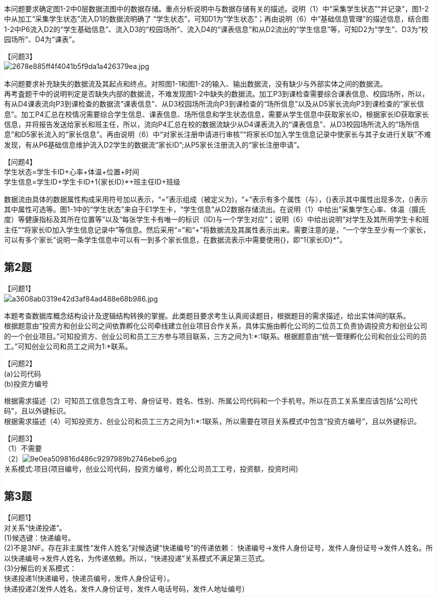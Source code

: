本问题要求确定图1-2中0层数据流图中的数据存储。重点分析说明中与数据存储有关的描述。说明（1）中“采集学生状态”“并记录”，图1-2中从加工“采集学生状态”流入D1的数据流明确了 “学生状态”，可知D1为“学生状态”；再由说明（6）中“基础信息管理”的描述信息，结合图1-2中P6流入D2的“学生基础信息”、流入D3的“校园场所”、流入D4的“课表信息”和从D2流出的“学生信息”等，可知D2为“学生”、D3为“校园场所”、D4为“课表”。  
  
【问题3】  
![2678e885ff4f4041b5f9da1a426379ea.jpg][]  
  
本问题要求补充缺失的数据流及其起点和终点。对照图1-1和图1-2的输入、输出数据流，没有缺少与外部实体之间的数据流。  
再考査题干中的说明判定是否缺失内部的数据流，不难发现图1-2中缺失的数据流。加工P3到课检查需要综合课表信息、校园场所，所以，有从D4课表流向P3到课检查的数据流“课表信息”、从D3校园场所流向P3到课检查的“场所信息”以及从D5家长流向P3到课检查的“家长信息”。加工P4汇总在校情况需要综合学生信息、课表信息、场所信息和学生状态信息，需要从学生信息中获取家长ID，根据家长ID获取家长信息，并将报告发送给家长和班主任，所以，流向P4汇总在校的数据流缺少从D4课表流入的“课表信息”、从D3校园场所流入的“场所信息”和D5家长流入的“家长信息”。再由说明（6）中“对家长注册申请进行审核”“将家长ID加入学生信息记录中使家长与其子女进行关联”不难发现，有从P6基础信息维护流入D2学生的数据流“家长ID”;从P5家长注册流入的“家长注册申请”。  
  
【问题4】  
学生状态=学生卡ID+心率+体温+位置+时间   
学生信息=学生ID+学生卡ID+1\{家长ID\}\*+班主任ID+班级  
  
数据流由具体的数据属性构成采用符号加以表示，“=”表示组成（被定义为)，“+”表示有多个属性（与），\{\}表示其中属性出现多次，()表示其中属性可选等。图1-1中的“学生状态”来自于E1学生卡，“学生信息”从D2数据存储流出。在说明（1）中给出“采集学生心率、体温（摄氏度）等健康指标及其所在位置等”以及“每张学生卡有唯一的标识（ID)与一个学生对应”；说明（6）中给出说明“对学生及其所用学生卡和班主任”“将家长ID加入学生信息记录中”等信息。然后采用“=”和“+”将数据流及其属性表示出来。需要注意的是，“一个学生至少有一个家长，可以有多个家长”说明一条学生信息中可以有一到多个家长信息，在数据流表示中需要使用\{\}，即“1\{家长ID\}\*”。  


## 第2题 ##

【问题1】  
![a3608ab0319e42d3af84ad488e68b986.jpg][]  
  
本题考查数据库概念结构设计及逻辑结构转换的掌握。此类题目要求考生认真阅读题目，根据题目的需求描述，给出实体间的联系。  
根据题意由“投资方和创业公司之间依靠孵化公司牵线建立创业项目合作关系，具体实施由孵化公司的二位员工负责协调投资方和创业公司的一个创业项目。”可知投资方、创业公司和员工三方参与项目联系，三方之间为1:\*:1联系。根据题意由“统一管理孵化公司和创业公司的员工。”可知创业公司和员工之间为1:\*联系。  
  
【问题2】  
(a)公司代码   
(b)投资方编号  
  
根据需求描述（2）可知员工信息包含工号、身份证号、姓名、性别、所属公司代码和一个手机号。所以在员工关系里应该包括“公司代码”，且以外键标识。  
根据需求描述（4）可知投资方、创业公司和员工三方之间为1:\*:1联系，所以需要在项目关系模式中包含“投资方编号”，且以外键标识。  
  
【问题3】  
（1）不需要  
（2）![9e0ea509816d486c9297989b2746ebe6.jpg][]  
关系模式:项目(项目编号，创业公司代码，投资方编号，孵化公司员工工号，投资额，投资时间)  


## 第3题 ##

【问题1】  
对关系“快递投递”。  
(1)候选键：快递编号。  
(2)不是3NF。存在非主属性“发件人姓名”对候选键“快递编号”的传递依赖： 快递编号→发件人身份证号，发件人身份证号→发件人姓名。所以快递编号→发件人姓名，为传递依赖。所以，“快递投递”关系模式不满足第三范式。  
(3)分解后的关系模式：  
快递投递1(快递编号，快递员编号，发件人身份证号）。  
快递投递2(发件人姓名，发件人身份证号，发件人电话号码，发件人地址编号）  
  

[2678e885ff4f4041b5f9da1a426379ea.jpg]: https://www.xkxxkx.cn/file/exam/software/数据库系统工程师/案例/第1题/2678e885ff4f4041b5f9da1a426379ea.jpg
[a3608ab0319e42d3af84ad488e68b986.jpg]: https://www.xkxxkx.cn/file/exam/software/数据库系统工程师/案例/第2题/a3608ab0319e42d3af84ad488e68b986.jpg
[9e0ea509816d486c9297989b2746ebe6.jpg]: https://www.xkxxkx.cn/file/exam/software/数据库系统工程师/案例/第2题/9e0ea509816d486c9297989b2746ebe6.jpg
[85838a7baae949fbb10e02fba33654c4.jpg]: https://www.xkxxkx.cn/file/exam/software/数据库系统工程师/案例/第4题/85838a7baae949fbb10e02fba33654c4.jpg
[c7cd71347116464a93becb3f0558c446.jpg]: https://www.xkxxkx.cn/file/exam/software/数据库系统工程师/案例/第4题/c7cd71347116464a93becb3f0558c446.jpg
[ae9290660c4640d49a56f63c3cfa0eec.jpg]: https://www.xkxxkx.cn/file/exam/software/数据库系统工程师/案例/第4题/ae9290660c4640d49a56f63c3cfa0eec.jpg
[8a184b5900fa44af9212e9bc4e1d6841.jpg]: https://www.xkxxkx.cn/file/exam/software/数据库系统工程师/案例/第4题/8a184b5900fa44af9212e9bc4e1d6841.jpg